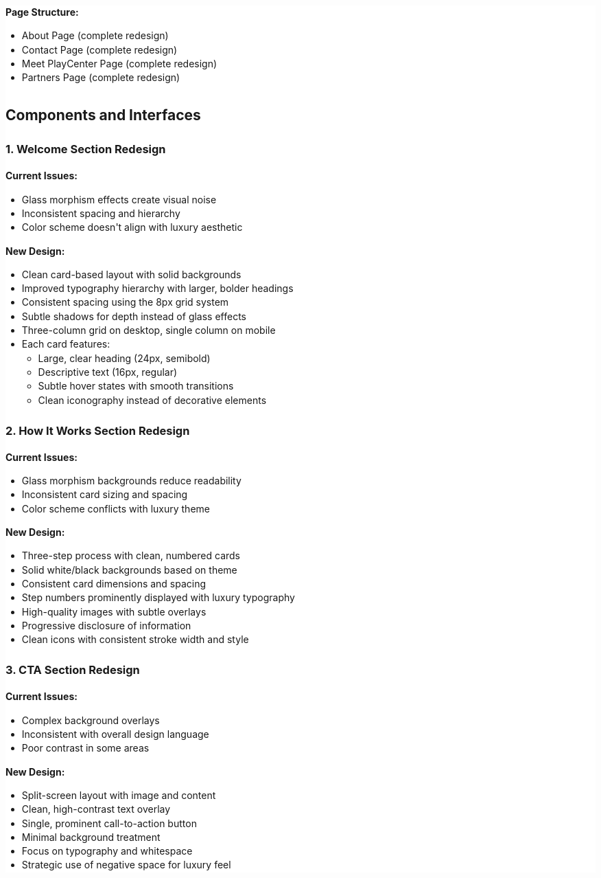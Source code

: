 **Page Structure:**
- About Page (complete redesign)
- Contact Page (complete redesign)
- Meet PlayCenter Page (complete redesign)
- Partners Page (complete redesign)

## Components and Interfaces

### 1. Welcome Section Redesign

**Current Issues:**
- Glass morphism effects create visual noise
- Inconsistent spacing and hierarchy
- Color scheme doesn't align with luxury aesthetic

**New Design:**
- Clean card-based layout with solid backgrounds
- Improved typography hierarchy with larger, bolder headings
- Consistent spacing using the 8px grid system
- Subtle shadows for depth instead of glass effects
- Three-column grid on desktop, single column on mobile
- Each card features:
  - Large, clear heading (24px, semibold)
  - Descriptive text (16px, regular)
  - Subtle hover states with smooth transitions
  - Clean iconography instead of decorative elements

### 2. How It Works Section Redesign

**Current Issues:**
- Glass morphism backgrounds reduce readability
- Inconsistent card sizing and spacing
- Color scheme conflicts with luxury theme

**New Design:**
- Three-step process with clean, numbered cards
- Solid white/black backgrounds based on theme
- Consistent card dimensions and spacing
- Step numbers prominently displayed with luxury typography
- High-quality images with subtle overlays
- Progressive disclosure of information
- Clean icons with consistent stroke width and style

### 3. CTA Section Redesign

**Current Issues:**
- Complex background overlays
- Inconsistent with overall design language
- Poor contrast in some areas

**New Design:**
- Split-screen layout with image and content
- Clean, high-contrast text overlay
- Single, prominent call-to-action button
- Minimal background treatment
- Focus on typography and whitespace
- Strategic use of negative space for luxury feel
